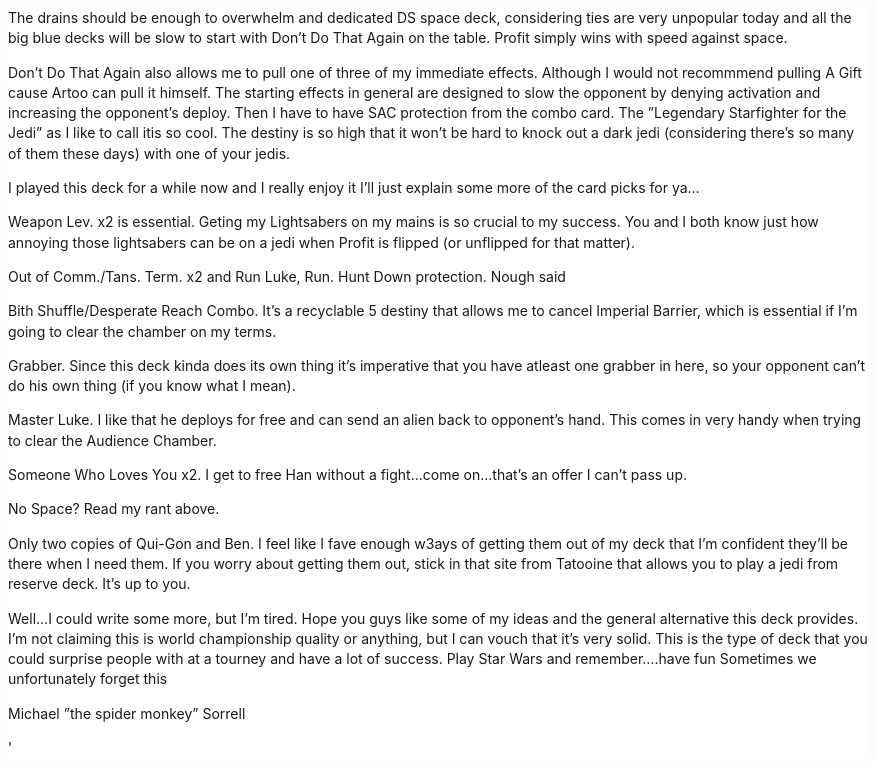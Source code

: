 The drains should be enough to overwhelm and dedicated DS space deck, considering ties are very unpopular today and all the big blue decks will be slow to start with Don’t Do That Again on the table. Profit simply wins with speed against space. 


Don’t Do That Again also allows me to pull one of three of my immediate effects. Although I would not recommmend pulling A Gift cause Artoo can pull it himself. The starting effects in general are designed to slow the opponent by denying activation and increasing the opponent’s deploy. Then I have to have SAC protection from the combo card. The ”Legendary Starfighter for the Jedi” as I like to call itis so cool. The destiny is so high that it won’t be hard to knock out a dark jedi (considering there’s so many of them these days) with one of your jedis. 


I played this deck for a while now and I really enjoy it I’ll just explain some more of the card picks for ya... 


Weapon Lev. x2 is essential. Geting my Lightsabers on my mains is so crucial to my success. You and I both know just how annoying those lightsabers can be on a jedi when Profit is flipped (or unflipped for that matter). 


Out of Comm./Tans. Term. x2 and Run Luke, Run. Hunt Down protection. Nough said 


Bith Shuffle/Desperate Reach Combo.  It’s a recyclable 5 destiny that allows me to cancel Imperial Barrier, which is essential if I’m going to clear the chamber on my terms.


Grabber. Since this deck kinda does its own thing it’s imperative that you have atleast one grabber in here, so your opponent can’t do his own thing (if you know what I mean). 


Master Luke. I like that he deploys for free and can send an alien back to opponent’s hand. This comes in very handy when trying to clear the Audience Chamber. 


Someone Who Loves You x2. I get to free Han without a fight...come on...that’s an offer I can’t pass up. 


No Space? Read my rant above. 


Only two copies of Qui-Gon and Ben. I feel like I fave enough w3ays of getting them out of my deck that I’m confident they’ll be there when I need them. If you worry about getting them out, stick in that site from Tatooine that allows you to play a jedi from reserve deck. It’s up to you. 


Well...I could write some more, but I’m tired. Hope you guys like some of my ideas and the general alternative this deck provides. I’m not claiming this is world championship quality or anything, but I can vouch that it’s very solid.  This is the type of deck that you could surprise people with at a tourney and have a lot of success. Play Star Wars and remember....have fun Sometimes we unfortunately forget this 


Michael ”the spider monkey” Sorrell 


'
